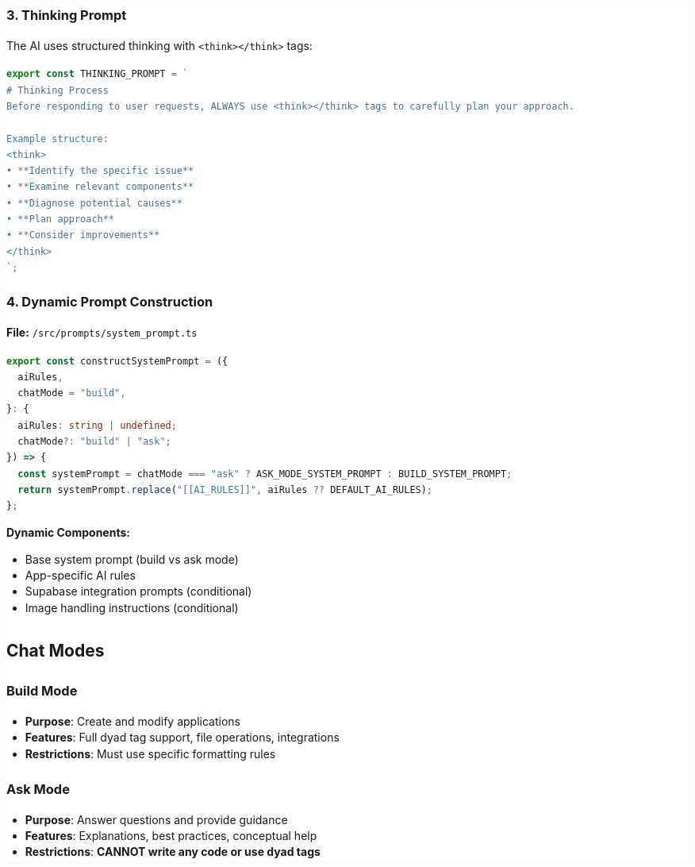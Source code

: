 ### 3. Thinking Prompt

The AI uses structured thinking with `<think></think>` tags:

```typescript
export const THINKING_PROMPT = `
# Thinking Process
Before responding to user requests, ALWAYS use <think></think> tags to carefully plan your approach.

Example structure:
<think>
• **Identify the specific issue**
• **Examine relevant components**  
• **Diagnose potential causes**
• **Plan approach**
• **Consider improvements**
</think>
`;
```

### 4. Dynamic Prompt Construction

**File:** `/src/prompts/system_prompt.ts`

```typescript
export const constructSystemPrompt = ({
  aiRules,
  chatMode = "build",
}: {
  aiRules: string | undefined;
  chatMode?: "build" | "ask";
}) => {
  const systemPrompt = chatMode === "ask" ? ASK_MODE_SYSTEM_PROMPT : BUILD_SYSTEM_PROMPT;
  return systemPrompt.replace("[[AI_RULES]]", aiRules ?? DEFAULT_AI_RULES);
};
```

**Dynamic Components:**
- Base system prompt (build vs ask mode)
- App-specific AI rules
- Supabase integration prompts (conditional)
- Image handling instructions (conditional)

## Chat Modes

### Build Mode
- **Purpose**: Create and modify applications
- **Features**: Full dyad tag support, file operations, integrations
- **Restrictions**: Must use specific formatting rules

### Ask Mode  
- **Purpose**: Answer questions and provide guidance
- **Features**: Explanations, best practices, conceptual help
- **Restrictions**: **CANNOT write any code or use dyad tags**
